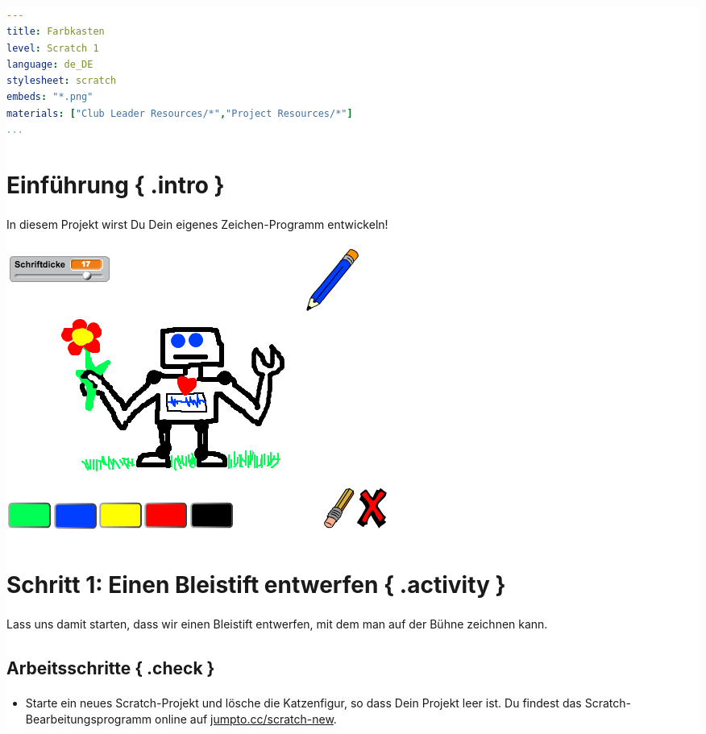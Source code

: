 ```yaml
---
title: Farbkasten
level: Scratch 1
language: de_DE
stylesheet: scratch
embeds: "*.png"
materials: ["Club Leader Resources/*","Project Resources/*"]
...
```


# Einführung { .intro }

In diesem Projekt wirst Du Dein eigenes Zeichen-Programm entwickeln!

<div class="scratch-preview">
  <iframe allowtransparency="true" width="485" height="402" src="http://scratch.mit.edu/projects/embed/63473366/?autostart=false" frameborder="0"></iframe>
  <img src="paint-final.png">
</div>

# Schritt 1: Einen Bleistift entwerfen { .activity }

Lass uns damit starten, dass wir einen Bleistift entwerfen, mit dem man auf der Bühne zeichnen kann.

## Arbeitsschritte { .check }

+ Starte ein neues Scratch-Projekt und lösche die Katzenfigur, so dass Dein Projekt leer ist. Du findest das Scratch-Bearbeitungsprogramm online auf <a href="http://jumpto.cc/scratch-new">jumpto.cc/scratch-new</a>.
